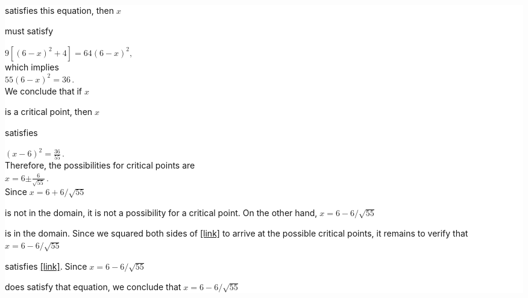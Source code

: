  satisfies this equation, then <math xmlns="http://www.w3.org/1998/Math/MathML"><mi>x</mi></math>

 must satisfy

<div data-type="equation" class="equation unnumbered" data-label="">
<math xmlns="http://www.w3.org/1998/Math/MathML"><mrow><mn>9</mn><mrow><mo>[</mo><mrow><msup><mrow><mrow><mo>(</mo><mrow><mn>6</mn><mo>−</mo><mi>x</mi></mrow><mo>)</mo></mrow></mrow><mn>2</mn></msup><mo>+</mo><mn>4</mn></mrow><mo>]</mo></mrow><mo>=</mo><mn>64</mn><msup><mrow><mrow><mo>(</mo><mrow><mn>6</mn><mo>−</mo><mi>x</mi></mrow><mo>)</mo></mrow></mrow><mn>2</mn></msup><mo>,</mo></mrow></math>
</div>
which implies

<div data-type="equation" class="equation unnumbered" data-label="">
<math xmlns="http://www.w3.org/1998/Math/MathML"><mrow><mn>55</mn><msup><mrow><mrow><mo>(</mo><mrow><mn>6</mn><mo>−</mo><mi>x</mi></mrow><mo>)</mo></mrow></mrow><mn>2</mn></msup><mo>=</mo><mn>36</mn><mo>.</mo></mrow></math>
</div>
We conclude that if <math xmlns="http://www.w3.org/1998/Math/MathML"><mi>x</mi></math>

 is a critical point, then <math xmlns="http://www.w3.org/1998/Math/MathML"><mi>x</mi></math>

 satisfies

<div data-type="equation" class="equation unnumbered" data-label="">
<math xmlns="http://www.w3.org/1998/Math/MathML"><mrow><msup><mrow><mrow><mo>(</mo><mrow><mi>x</mi><mo>−</mo><mn>6</mn></mrow><mo>)</mo></mrow></mrow><mn>2</mn></msup><mo>=</mo><mfrac><mrow><mn>36</mn></mrow><mrow><mn>55</mn></mrow></mfrac><mo>.</mo></mrow></math>
</div>
Therefore, the possibilities for critical points are

<div data-type="equation" class="equation unnumbered" data-label="">
<math xmlns="http://www.w3.org/1998/Math/MathML"><mrow><mi>x</mi><mo>=</mo><mn>6</mn><mtext>±</mtext><mfrac><mn>6</mn><mrow><msqrt><mrow><mn>55</mn></mrow></msqrt></mrow></mfrac><mo>.</mo></mrow></math>
</div>
Since <math xmlns="http://www.w3.org/1998/Math/MathML"><mrow><mi>x</mi><mo>=</mo><mn>6</mn><mo>+</mo><mn>6</mn><mtext>/</mtext><msqrt><mrow><mn>55</mn></mrow></msqrt></mrow></math>

 is not in the domain, it is not a possibility for a critical point. On the other hand, <math xmlns="http://www.w3.org/1998/Math/MathML"><mrow><mi>x</mi><mo>=</mo><mn>6</mn><mo>−</mo><mn>6</mn><mtext>/</mtext><msqrt><mrow><mn>55</mn></mrow></msqrt></mrow></math>

 is in the domain. Since we squared both sides of [[link]](#fs-id1165042343282) to arrive at the possible critical points, it remains to verify that <math xmlns="http://www.w3.org/1998/Math/MathML"><mrow><mi>x</mi><mo>=</mo><mn>6</mn><mo>−</mo><mn>6</mn><mtext>/</mtext><msqrt><mrow><mn>55</mn></mrow></msqrt></mrow></math>

 satisfies [[link]](#fs-id1165042343282). Since <math xmlns="http://www.w3.org/1998/Math/MathML"><mrow><mi>x</mi><mo>=</mo><mn>6</mn><mo>−</mo><mn>6</mn><mtext>/</mtext><msqrt><mrow><mn>55</mn></mrow></msqrt></mrow></math>

 does satisfy that equation, we conclude that <math xmlns="http://www.w3.org/1998/Math/MathML"><mrow><mi>x</mi><mo>=</mo><mn>6</mn><mo>−</mo><mn>6</mn><mtext>/</mtext><msqrt><mrow><mn>55</mn></mrow></msqrt></mrow></math>
